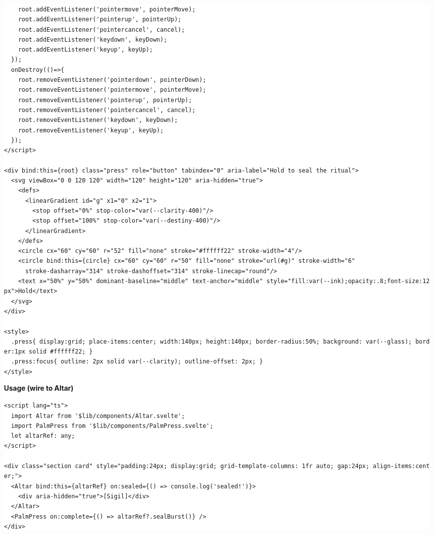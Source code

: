 ```svelte
    root.addEventListener('pointermove', pointerMove);
    root.addEventListener('pointerup', pointerUp);
    root.addEventListener('pointercancel', cancel);
    root.addEventListener('keydown', keyDown);
    root.addEventListener('keyup', keyUp);
  });
  onDestroy(()=>{
    root.removeEventListener('pointerdown', pointerDown);
    root.removeEventListener('pointermove', pointerMove);
    root.removeEventListener('pointerup', pointerUp);
    root.removeEventListener('pointercancel', cancel);
    root.removeEventListener('keydown', keyDown);
    root.removeEventListener('keyup', keyUp);
  });
</script>

<div bind:this={root} class="press" role="button" tabindex="0" aria-label="Hold to seal the ritual">
  <svg viewBox="0 0 120 120" width="120" height="120" aria-hidden="true">
    <defs>
      <linearGradient id="g" x1="0" x2="1">
        <stop offset="0%" stop-color="var(--clarity-400)"/>
        <stop offset="100%" stop-color="var(--destiny-400)"/>
      </linearGradient>
    </defs>
    <circle cx="60" cy="60" r="52" fill="none" stroke="#ffffff22" stroke-width="4"/>
    <circle bind:this={circle} cx="60" cy="60" r="50" fill="none" stroke="url(#g)" stroke-width="6"
      stroke-dasharray="314" stroke-dashoffset="314" stroke-linecap="round"/>
    <text x="50%" y="50%" dominant-baseline="middle" text-anchor="middle" style="fill:var(--ink);opacity:.8;font-size:12px">Hold</text>
  </svg>
</div>

<style>
  .press{ display:grid; place-items:center; width:140px; height:140px; border-radius:50%; background: var(--glass); border:1px solid #ffffff22; }
  .press:focus{ outline: 2px solid var(--clarity); outline-offset: 2px; }
</style>
```

**Usage (wire to Altar)**
```svelte
<script lang="ts">
  import Altar from '$lib/components/Altar.svelte';
  import PalmPress from '$lib/components/PalmPress.svelte';
  let altarRef: any;
</script>

<div class="section card" style="padding:24px; display:grid; grid-template-columns: 1fr auto; gap:24px; align-items:center;">
  <Altar bind:this={altarRef} on:sealed={() => console.log('sealed!')}>
    <div aria-hidden="true">[Sigil]</div>
  </Altar>
  <PalmPress on:complete={() => altarRef?.sealBurst()} />
</div>
```
